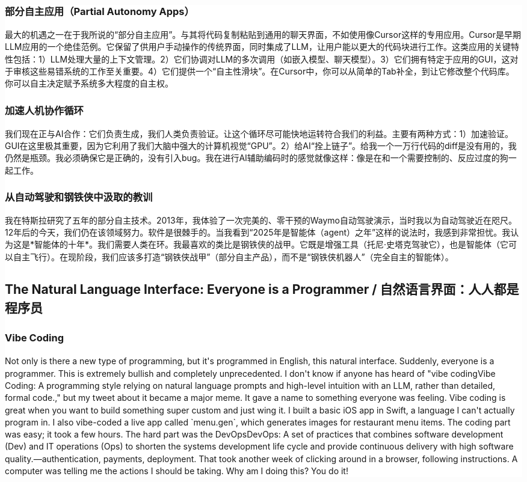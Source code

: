 

<div class="lang-zh">

### 部分自主应用（Partial Autonomy Apps）

最大的机遇之一在于我所说的“部分自主应用”。与其将代码复制粘贴到通用的聊天界面，不如使用像Cursor这样的专用应用。Cursor是早期LLM应用的一个绝佳范例。它保留了供用户手动操作的传统界面，同时集成了LLM，让用户能以更大的代码块进行工作。这类应用的关键特性包括：1）LLM处理大量的上下文管理。2）它们协调对LLM的多次调用（如嵌入模型、聊天模型）。3）它们拥有特定于应用的GUI，这对于审核这些易错系统的工作至关重要。4）它们提供一个“自主性滑块”。在Cursor中，你可以从简单的Tab补全，到让它修改整个代码库。你可以自主决定赋予系统多大程度的自主权。

### 加速人机协作循环

我们现在正与AI合作：它们负责生成，我们人类负责验证。让这个循环尽可能快地运转符合我们的利益。主要有两种方式：1）加速验证。GUI在这里极其重要，因为它利用了我们大脑中强大的计算机视觉“GPU”。2）给AI“拴上链子”。给我一个一万行代码的diff是没有用的，我仍然是瓶颈。我必须确保它是正确的，没有引入bug。我在进行AI辅助编码时的感觉就像这样：像是在和一个需要控制的、反应过度的狗一起工作。

### 从自动驾驶和钢铁侠中汲取的教训

我在特斯拉研究了五年的部分自主技术。2013年，我体验了一次完美的、零干预的Waymo自动驾驶演示，当时我以为自动驾驶近在咫尺。12年后的今天，我们仍在该领域努力。软件是很棘手的。当我看到“2025年是智能体（agent）之年”这样的说法时，我感到非常担忧。我认为这是\*智能体的十年\*。我们需要人类在环。我最喜欢的类比是钢铁侠的战甲。它既是增强工具（托尼·史塔克驾驶它），也是智能体（它可以自主飞行）。在现阶段，我们应该多打造“钢铁侠战甲”（部分自主产品），而不是“钢铁侠机器人”（完全自主的智能体）。



## The Natural Language Interface: Everyone is a Programmer / 自然语言界面：人人都是程序员

<div class="lang-en">

### Vibe Coding

Not only is there a new type of programming, but it's programmed in
English, this natural interface. Suddenly, everyone is a programmer.
This is extremely bullish and completely unprecedented. I don't know if
anyone has heard of "<span class="tooltip">vibe
coding<span class="tooltiptext">Vibe Coding: A programming style relying
on natural language prompts and high-level intuition with an LLM, rather
than detailed, formal code.</span></span>," but my tweet about it became
a major meme. It gave a name to something everyone was feeling. Vibe
coding is great when you want to build something super custom and just
wing it. I built a basic iOS app in Swift, a language I can't actually
program in. I also vibe-coded a live app called \`menu.gen\`, which
generates images for restaurant menu items. The coding part was easy; it
took a few hours. The hard part was the
<span class="tooltip">DevOps<span class="tooltiptext">DevOps: A set of
practices that combines software development (Dev) and IT operations
(Ops) to shorten the systems development life cycle and provide
continuous delivery with high software
quality.</span></span>—authentication, payments, deployment. That took
another week of clicking around in a browser, following instructions. A
computer was telling me the actions I should be taking. Why am I doing
this? You do it!



<div class="lang-zh">
